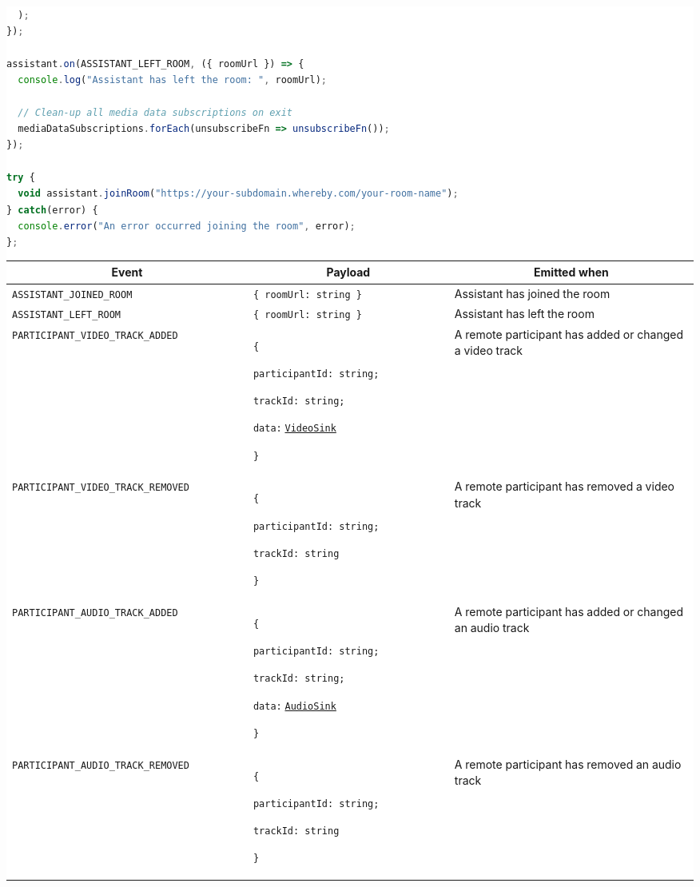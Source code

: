 ```jsx
  );
});

assistant.on(ASSISTANT_LEFT_ROOM, ({ roomUrl }) => {
  console.log("Assistant has left the room: ", roomUrl);
  
  // Clean-up all media data subscriptions on exit
  mediaDataSubscriptions.forEach(unsubscribeFn => unsubscribeFn());
});

try {
  void assistant.joinRoom("https://your-subdomain.whereby.com/your-room-name");
} catch(error) {
  console.error("An error occurred joining the room", error);
}; 

```

<table><thead><tr><th width="287.91796875">Event </th><th width="237.89678955078125">Payload</th><th>Emitted when</th></tr></thead><tbody><tr><td><code>ASSISTANT_JOINED_ROOM</code></td><td><code>{ roomUrl: string }</code></td><td>Assistant has joined the room</td></tr><tr><td><code>ASSISTANT_LEFT_ROOM</code></td><td><code>{ roomUrl: string }</code></td><td>Assistant has left the room</td></tr><tr><td><code>PARTICIPANT_VIDEO_TRACK_ADDED</code></td><td><p><code>{</code></p><p>   <code>participantId: string;</code> </p><p>   <code>trackId: string;</code> </p><p> <code>data:</code> <a href="../types/assistant-types.md#videosink-less-than-object-greater-than"><code>VideoSink</code></a> </p><p><code>}</code></p></td><td>A remote participant has added or changed a video track</td></tr><tr><td><code>PARTICIPANT_VIDEO_TRACK_REMOVED</code></td><td><p><code>{</code></p><p>   <code>participantId: string;</code> </p><p>   <code>trackId: string</code> </p><p><code>}</code></p></td><td>A remote participant has removed a video track</td></tr><tr><td><code>PARTICIPANT_AUDIO_TRACK_ADDED</code></td><td><p><code>{</code></p><p>   <code>participantId: string;</code> </p><p>   <code>trackId: string;</code> </p><p> <code>data:</code> <a href="../types/assistant-types.md#audiosink-less-than-object-greater-than"><code>AudioSink</code></a> </p><p><code>}</code></p></td><td>A remote participant has added or changed an audio track</td></tr><tr><td><code>PARTICIPANT_AUDIO_TRACK_REMOVED</code></td><td><p><code>{</code></p><p>   <code>participantId: string;</code> </p><p>   <code>trackId: string</code> </p><p><code>}</code></p></td><td>A remote participant has removed an audio track</td></tr></tbody></table>

